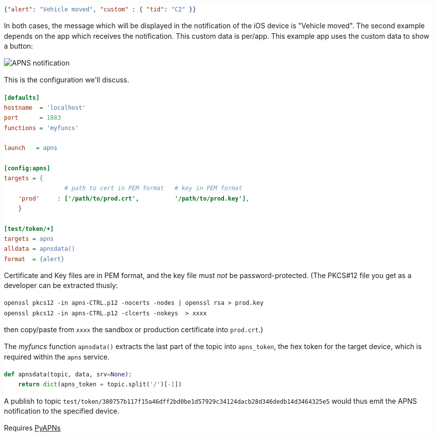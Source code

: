 ```json
{"alert": "Vehicle moved", "custom" : { "tid": "C2" }}
```

In both cases, the message which will be displayed in the notification of the iOS
device is "Vehicle moved". The second example depends on the app which receives
the notification. This custom data is per/app. This example app uses the custom
data to show a button:

![APNS notification](assets/apns.png)

This is the configuration we'll discuss.

```ini
[defaults]
hostname  = 'localhost'
port      = 1883
functions = 'myfuncs'

launch	 = apns

[config:apns]
targets = {
                 # path to cert in PEM format   # key in PEM format
    'prod'     : ['/path/to/prod.crt',          '/path/to/prod.key'],
    }

[test/token/+]
targets = apns
alldata = apnsdata()
format  = {alert}
```

Certificate and Key files are in PEM format, and the key file must *not* be
password-protected. (The PKCS#12 file you get as a developer can be extracted thusly:

```
openssl pkcs12 -in apns-CTRL.p12 -nocerts -nodes | openssl rsa > prod.key
openssl pkcs12 -in apns-CTRL.p12 -clcerts -nokeys  > xxxx
```

then copy/paste from `xxxx` the sandbox or production certificate into `prod.crt`.)

The _myfuncs_ function `apnsdata()` extracts the last part of the topic into
`apns_token`, the hex token for the target device, which is required within the
`apns` service.

```python
def apnsdata(topic, data, srv=None):
    return dict(apns_token = topic.split('/')[-1])
```

A publish to topic `test/token/380757b117f15a46dff2bd0be1d57929c34124dacb28d346dedb14d3464325e5`
would thus emit the APNS notification to the specified device.


Requires [PyAPNs](https://github.com/djacobs/PyAPNs)


[Apprise]: https://github.com/caronc/apprise